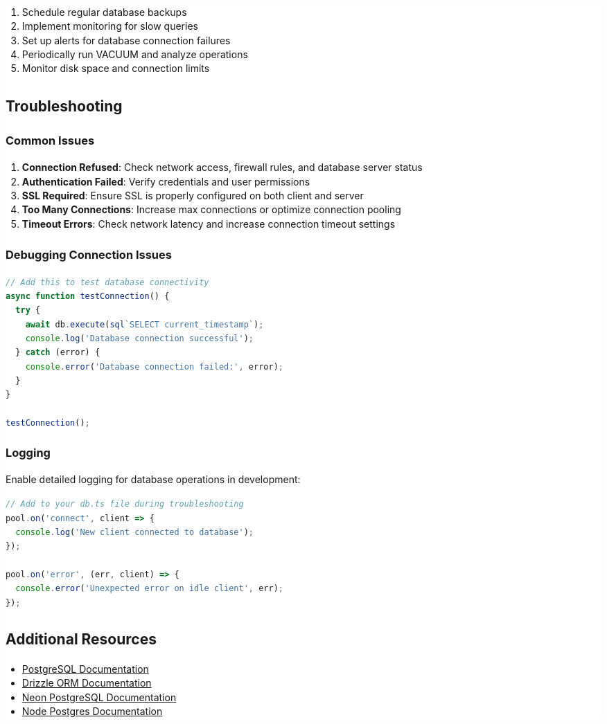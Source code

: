 1. Schedule regular database backups
2. Implement monitoring for slow queries
3. Set up alerts for database connection failures
4. Periodically run VACUUM and analyze operations
5. Monitor disk space and connection limits

## Troubleshooting

### Common Issues

1. **Connection Refused**: Check network access, firewall rules, and database server status
2. **Authentication Failed**: Verify credentials and user permissions
3. **SSL Required**: Ensure SSL is properly configured on both client and server
4. **Too Many Connections**: Increase max connections or optimize connection pooling
5. **Timeout Errors**: Check network latency and increase connection timeout settings

### Debugging Connection Issues

```typescript
// Add this to test database connectivity
async function testConnection() {
  try {
    await db.execute(sql`SELECT current_timestamp`);
    console.log('Database connection successful');
  } catch (error) {
    console.error('Database connection failed:', error);
  }
}

testConnection();
```

### Logging

Enable detailed logging for database operations in development:

```typescript
// Add to your db.ts file during troubleshooting
pool.on('connect', client => {
  console.log('New client connected to database');
});

pool.on('error', (err, client) => {
  console.error('Unexpected error on idle client', err);
});
```

## Additional Resources

- [PostgreSQL Documentation](https://www.postgresql.org/docs/)
- [Drizzle ORM Documentation](https://orm.drizzle.team/docs/overview)
- [Neon PostgreSQL Documentation](https://neon.tech/docs/introduction)
- [Node Postgres Documentation](https://node-postgres.com/)
